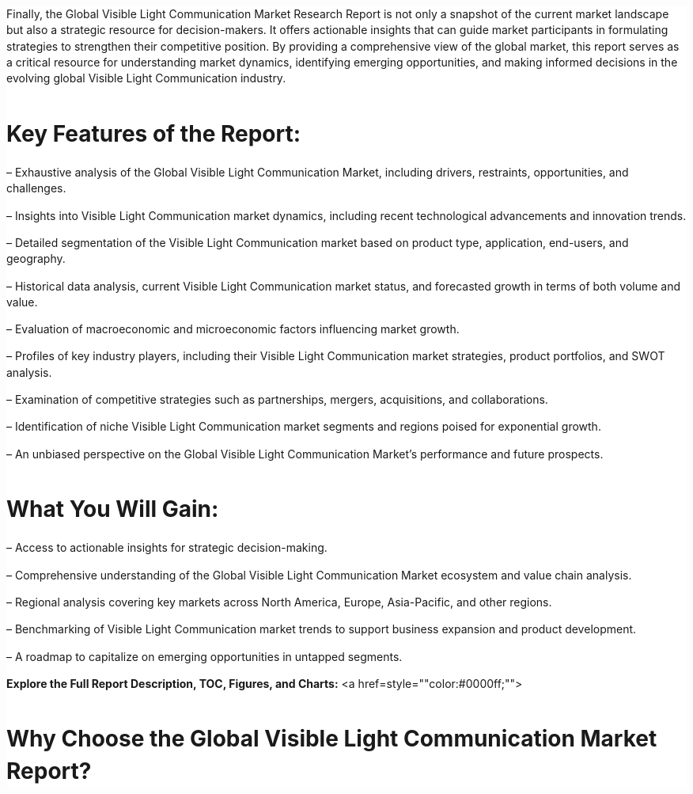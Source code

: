 Finally, the Global Visible Light Communication Market Research Report is not only a snapshot of the current market landscape but also a strategic resource for decision-makers. It offers actionable insights that can guide market participants in formulating strategies to strengthen their competitive position. By providing a comprehensive view of the global market, this report serves as a critical resource for understanding market dynamics, identifying emerging opportunities, and making informed decisions in the evolving global Visible Light Communication industry.

# <strong>Key Features of the Report:</strong>

– Exhaustive analysis of the Global Visible Light Communication Market, including drivers, restraints, opportunities, and challenges.

– Insights into Visible Light Communication market dynamics, including recent technological advancements and innovation trends.

– Detailed segmentation of the Visible Light Communication market based on product type, application, end-users, and geography.

– Historical data analysis, current Visible Light Communication market status, and forecasted growth in terms of both volume and value.

– Evaluation of macroeconomic and microeconomic factors influencing market growth.

– Profiles of key industry players, including their Visible Light Communication market strategies, product portfolios, and SWOT analysis.

– Examination of competitive strategies such as partnerships, mergers, acquisitions, and collaborations.

– Identification of niche Visible Light Communication market segments and regions poised for exponential growth.

– An unbiased perspective on the Global Visible Light Communication Market’s performance and future prospects.

# <strong>What You Will Gain:</strong>

– Access to actionable insights for strategic decision-making.

– Comprehensive understanding of the Global Visible Light Communication Market ecosystem and value chain analysis.

– Regional analysis covering key markets across North America, Europe, Asia-Pacific, and other regions.

– Benchmarking of Visible Light Communication market trends to support business expansion and product development.

– A roadmap to capitalize on emerging opportunities in untapped segments.

<strong>Explore the Full Report Description, TOC, Figures, and Charts:</strong>
<a href=style=""color:#0000ff;""></a>

# <strong>Why Choose the Global Visible Light Communication Market Report?</strong>
